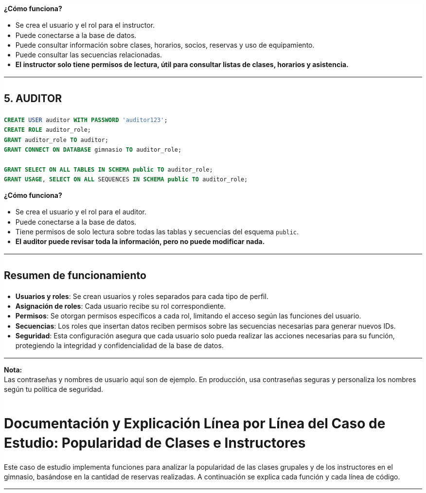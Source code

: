**¿Cómo funciona?**
- Se crea el usuario y el rol para el instructor.
- Puede conectarse a la base de datos.
- Puede consultar información sobre clases, horarios, socios, reservas y uso de equipamiento.
- Puede consultar las secuencias relacionadas.
- **El instructor solo tiene permisos de lectura, útil para consultar listas de clases, horarios y asistencia.**

---

## 5. AUDITOR

```sql
CREATE USER auditor WITH PASSWORD 'auditor123';
CREATE ROLE auditor_role;
GRANT auditor_role TO auditor;
GRANT CONNECT ON DATABASE gimnasio TO auditor_role;

GRANT SELECT ON ALL TABLES IN SCHEMA public TO auditor_role;
GRANT USAGE, SELECT ON ALL SEQUENCES IN SCHEMA public TO auditor_role;
```

**¿Cómo funciona?**
- Se crea el usuario y el rol para el auditor.
- Puede conectarse a la base de datos.
- Tiene permisos de solo lectura sobre todas las tablas y secuencias del esquema `public`.
- **El auditor puede revisar toda la información, pero no puede modificar nada.**

---

## Resumen de funcionamiento

- **Usuarios y roles**: Se crean usuarios y roles separados para cada tipo de perfil.
- **Asignación de roles**: Cada usuario recibe su rol correspondiente.
- **Permisos**: Se otorgan permisos específicos a cada rol, limitando el acceso según las funciones del usuario.
- **Secuencias**: Los roles que insertan datos reciben permisos sobre las secuencias necesarias para generar nuevos IDs.
- **Seguridad**: Esta configuración asegura que cada usuario solo pueda realizar las acciones necesarias para su función, protegiendo la integridad y confidencialidad de la base de datos.

---

**Nota:**  
Las contraseñas y nombres de usuario aquí son de ejemplo. En producción, usa contraseñas seguras y personaliza los nombres según tu política de seguridad.


# Documentación y Explicación Línea por Línea del Caso de Estudio: Popularidad de Clases e Instructores

Este caso de estudio implementa funciones para analizar la popularidad de las clases grupales y de los instructores en el gimnasio, basándose en la cantidad de reservas realizadas. A continuación se explica cada función y cada línea de código.

---